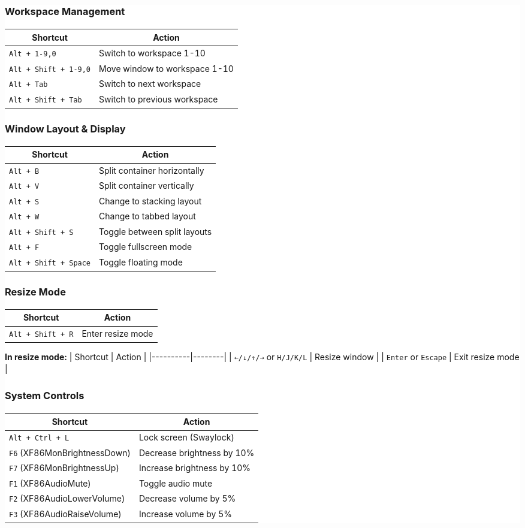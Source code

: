 ### Workspace Management
| Shortcut | Action |
|----------|--------|
| `Alt + 1-9,0` | Switch to workspace 1-10 |
| `Alt + Shift + 1-9,0` | Move window to workspace 1-10 |
| `Alt + Tab` | Switch to next workspace |
| `Alt + Shift + Tab` | Switch to previous workspace |

### Window Layout & Display
| Shortcut | Action |
|----------|--------|
| `Alt + B` | Split container horizontally |
| `Alt + V` | Split container vertically |
| `Alt + S` | Change to stacking layout |
| `Alt + W` | Change to tabbed layout |
| `Alt + Shift + S` | Toggle between split layouts |
| `Alt + F` | Toggle fullscreen mode |
| `Alt + Shift + Space` | Toggle floating mode |

### Resize Mode
| Shortcut | Action |
|----------|--------|
| `Alt + Shift + R` | Enter resize mode |

**In resize mode:**
| Shortcut | Action |
|----------|--------|
| `←/↓/↑/→` or `H/J/K/L` | Resize window |
| `Enter` or `Escape` | Exit resize mode |

### System Controls
| Shortcut | Action |
|----------|--------|
| `Alt + Ctrl + L` | Lock screen (Swaylock) |
| `F6` (XF86MonBrightnessDown) | Decrease brightness by 10% |
| `F7` (XF86MonBrightnessUp) | Increase brightness by 10% |
| `F1` (XF86AudioMute) | Toggle audio mute |
| `F2` (XF86AudioLowerVolume) | Decrease volume by 5% |
| `F3` (XF86AudioRaiseVolume) | Increase volume by 5% |
